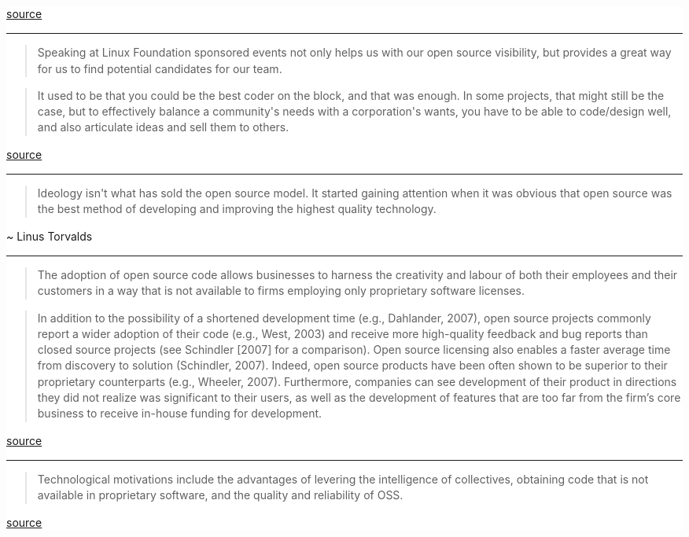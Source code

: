 [source](http://42aross.wordpress.com/2012/07/20/just-how-do-you-make-money-with-open-source/)

<hr />

> Speaking at Linux Foundation sponsored events not only helps us with our open source visibility, but provides a great way for us to find potential candidates for our team.

> It used to be that you could be the best coder on the block, and that was enough. In some projects, that might still be the case, but to effectively balance a community's needs with a corporation's wants, you have to be able to code/design well, and also articulate ideas and sell them to others.

[source](http://opensource.com/business/14/10/interview-Guy-Martin-Samsung)

<hr />

> Ideology isn't what has sold the open source model. It started gaining attention when it was obvious that open source was the best method of developing and improving the highest quality technology.

~ Linus Torvalds

<hr />

> The adoption of open source code allows businesses to harness the creativity and labour of both their employees and their customers in a way that is not available to firms employing only proprietary software licenses.

> In addition to the possibility of a shortened development time (e.g., Dahlander, 2007), open source projects commonly report a wider adoption of their code (e.g., West, 2003) and receive more high-quality feedback and bug reports than closed source projects (see Schindler [2007] for a comparison). Open source licensing also enables a faster average time from discovery to solution (Schindler, 2007). Indeed, open source products have been often shown to be superior to their proprietary counterparts (e.g., Wheeler, 2007). Furthermore, companies can see development of their product in directions they did not realize was significant to their users, as well as the development of features that are too far from the firm’s core business to receive in-house funding for development.

[source](http://timreview.ca/article/756)

<hr />

> Technological motivations include the advantages of levering the intelligence of collectives, obtaining code that is not available in proprietary software, and the quality and reliability of OSS.

[source](http://timreview.ca/article/635)
